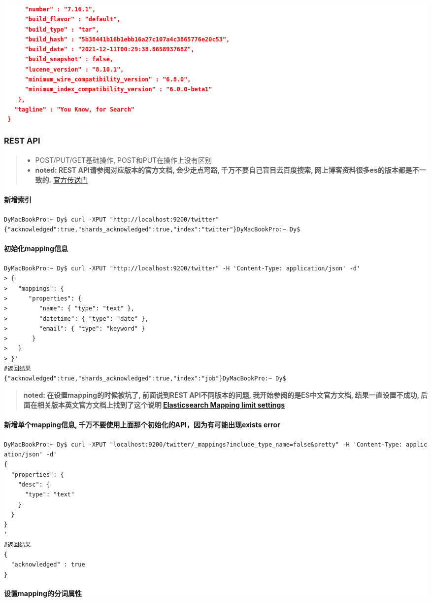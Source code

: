  ```json
        "number" : "7.16.1",
        "build_flavor" : "default",
        "build_type" : "tar",
        "build_hash" : "5b38441b16b1ebb16a27c107a4c3865776e20c53",
        "build_date" : "2021-12-11T00:29:38.865893768Z",
        "build_snapshot" : false,
        "lucene_version" : "8.10.1",
        "minimum_wire_compatibility_version" : "6.8.0",
        "minimum_index_compatibility_version" : "6.0.0-beta1"
      },
     "tagline" : "You Know, for Search"
   }
  ```

### REST API
>- POST/PUT/GET基础操作, POST和PUT在操作上没有区别
>- **noted: REST API请参阅对应版本的官方文档, 会少走点弯路, 千万不要自己盲目去百度搜索, 网上博客资料很多es的版本都是不一致的.**  [官方传送门](https://www.elastic.co/guide/en/elasticsearch/reference/current/rest-apis.html)

#### 新增索引
```shell
DyMacBookPro:~ Dy$ curl -XPUT "http://localhost:9200/twitter"
{"acknowledged":true,"shards_acknowledged":true,"index":"twitter"}DyMacBookPro:~ Dy$
```
#### 初始化mapping信息
```shell
DyMacBookPro:~ Dy$ curl -XPUT "http://localhost:9200/twitter" -H 'Content-Type: application/json' -d'
> {
>   "mappings": {
>      "properties": {
>         "name": { "type": "text" },
>         "datetime": { "type": "date" },
>         "email": { "type": "keyword" }
>       }
>   }
> }'
#返回结果
{"acknowledged":true,"shards_acknowledged":true,"index":"job"}DyMacBookPro:~ Dy$
```
> **noted: 在设置mapping的时候被坑了, 前面说到REST API不同版本的问题, 我开始参阅的是ES中文官方文档, 结果一直设置不成功, 后面在相关版本英文官方文档上找到了这个说明 [Elasticsearch Mapping limit settings](https://www.elastic.co/guide/en/elasticsearch/reference/current/removal-of-types.html)**

#### 新增单个mapping信息, 千万不要使用上面那个初始化的API，因为有可能出现exists error
```shell
DyMacBookPro:~ Dy$ curl -XPUT "localhost:9200/twitter/_mappings?include_type_name=false&pretty" -H 'Content-Type: application/json' -d'
{
  "properties": { 
    "desc": {
      "type": "text"
    }                                  
  }                                   
}      
'
#返回结果
{
  "acknowledged" : true
}
```
#### 设置mapping的分词属性
```shell
```